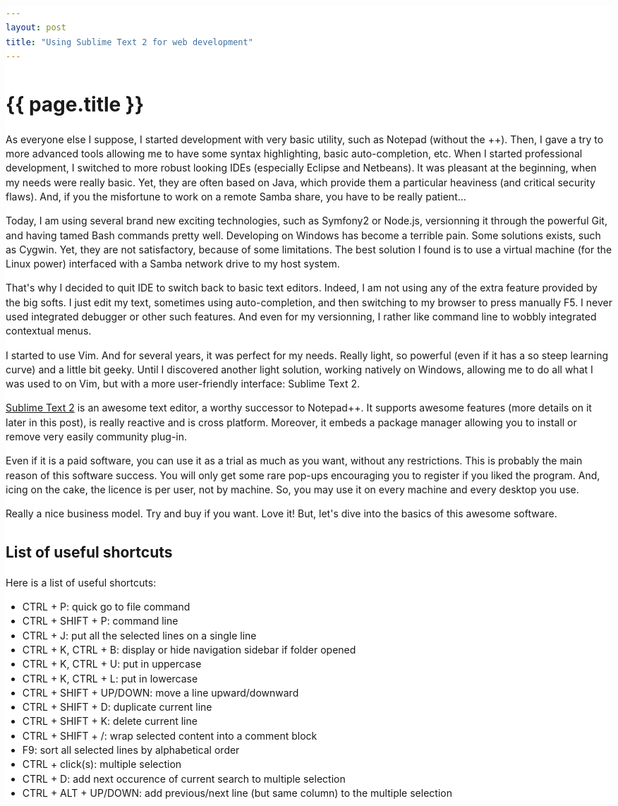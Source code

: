 ```yaml
---
layout: post
title: "Using Sublime Text 2 for web development"
---
```


# {{ page.title }}

As everyone else I suppose, I started development with very basic utility, such as Notepad (without the ++). Then, I gave a try to more advanced tools allowing me to have some syntax highlighting, basic auto-completion, etc. When I started professional development, I switched to more robust looking IDEs (especially Eclipse and Netbeans). It was pleasant at the beginning, when my needs were really basic. Yet, they are often based on Java, which provide them a particular heaviness (and critical security flaws). And, if you the misfortune to work on a remote Samba share, you have to be really patient...

Today, I am using several brand new exciting technologies, such as Symfony2 or Node.js, versionning it through the powerful Git, and having tamed Bash commands pretty well. Developing on Windows has become a terrible pain. Some solutions exists, such as Cygwin. Yet, they are not satisfactory, because of some limitations. The best solution I found is to use a virtual machine (for the Linux power) interfaced with a Samba network drive to my host system.

That's why I decided to quit IDE to switch back to basic text editors. Indeed, I am not using any of the extra feature provided by the big softs. I just edit my text, sometimes using auto-completion, and then switching to my browser to press manually F5. I never used integrated debugger or other such features. And even for my versionning, I rather like command line to wobbly integrated contextual menus.

I started to use Vim. And for several years, it was perfect for my needs. Really light, so powerful (even if it has a so steep learning curve) and a little bit geeky. Until I discovered another light solution, working natively on Windows, allowing me to do all what I was used to on Vim, but with a more user-friendly interface: Sublime Text 2.

[Sublime Text 2](http://www.sublimetext.com/2) is an awesome text editor, a worthy successor to Notepad++. It supports awesome features (more details on it later in this post), is really reactive and is cross platform. Moreover, it embeds a package manager allowing you to install or remove very easily community plug-in.

Even if it is a paid software, you can use it as a trial as much as you want, without any restrictions. This is probably the main reason of this software success. You will only get some rare pop-ups encouraging you to register if you liked the program. And, icing on the cake, the licence is per user, not by machine. So, you may use it on every machine and every desktop you use.

Really a nice business model. Try and buy if you want. Love it! But, let's dive into the basics of this awesome software.

## List of useful shortcuts

Here is a list of useful shortcuts:

* CTRL + P: quick go to file command
* CTRL + SHIFT + P: command line
* CTRL + J: put all the selected lines on a single line
* CTRL + K, CTRL + B: display or hide navigation sidebar if folder opened
* CTRL + K, CTRL + U: put in uppercase
* CTRL + K, CTRL + L: put in lowercase
* CTRL + SHIFT + UP/DOWN: move a line upward/downward
* CTRL + SHIFT + D: duplicate current line
* CTRL + SHIFT + K: delete current line
* CTRL + SHIFT + /: wrap selected content into a comment block
* F9: sort all selected lines by alphabetical order
* CTRL + click(s): multiple selection
* CTRL + D: add next occurence of current search to multiple selection
* CTRL + ALT + UP/DOWN: add previous/next line (but same column) to the multiple selection